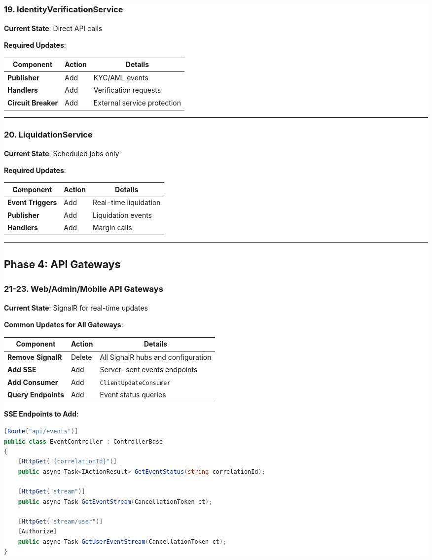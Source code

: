 
### 19. IdentityVerificationService

**Current State**: Direct API calls

**Required Updates**:

| Component | Action | Details |
|-----------|--------|---------|
| **Publisher** | Add | KYC/AML events |
| **Handlers** | Add | Verification requests |
| **Circuit Breaker** | Add | External service protection |

---

### 20. LiquidationService

**Current State**: Scheduled jobs only

**Required Updates**:

| Component | Action | Details |
|-----------|--------|---------|
| **Event Triggers** | Add | Real-time liquidation |
| **Publisher** | Add | Liquidation events |
| **Handlers** | Add | Margin calls |

---

## Phase 4: API Gateways

### 21-23. Web/Admin/Mobile API Gateways

**Current State**: SignalR for real-time updates

**Common Updates for All Gateways**:

| Component | Action | Details |
|-----------|--------|---------|
| **Remove SignalR** | Delete | All SignalR hubs and configuration |
| **Add SSE** | Add | Server-sent events endpoints |
| **Add Consumer** | Add | `ClientUpdateConsumer` |
| **Query Endpoints** | Add | Event status queries |

**SSE Endpoints to Add**:
```csharp
[Route("api/events")]
public class EventController : ControllerBase
{
    [HttpGet("{correlationId}")]
    public async Task<IActionResult> GetEventStatus(string correlationId);
    
    [HttpGet("stream")]
    public async Task GetEventStream(CancellationToken ct);
    
    [HttpGet("stream/user")]
    [Authorize]
    public async Task GetUserEventStream(CancellationToken ct);
}
```
